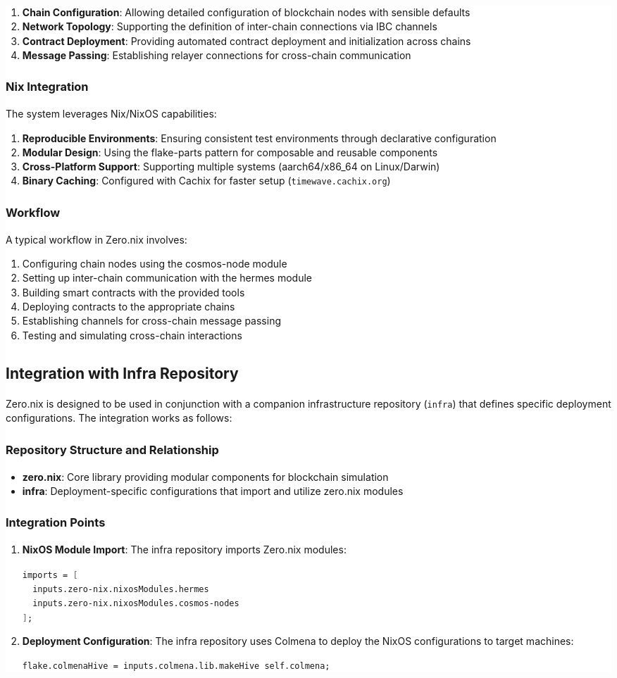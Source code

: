 1. **Chain Configuration**: Allowing detailed configuration of blockchain nodes with sensible defaults 
2. **Network Topology**: Supporting the definition of inter-chain connections via IBC channels
3. **Contract Deployment**: Providing automated contract deployment and initialization across chains
4. **Message Passing**: Establishing relayer connections for cross-chain communication

### Nix Integration

The system leverages Nix/NixOS capabilities:

1. **Reproducible Environments**: Ensuring consistent test environments through declarative configuration
2. **Modular Design**: Using the flake-parts pattern for composable and reusable components
3. **Cross-Platform Support**: Supporting multiple systems (aarch64/x86_64 on Linux/Darwin)
4. **Binary Caching**: Configured with Cachix for faster setup (`timewave.cachix.org`)

### Workflow

A typical workflow in Zero.nix involves:

1. Configuring chain nodes using the cosmos-node module
2. Setting up inter-chain communication with the hermes module
3. Building smart contracts with the provided tools
4. Deploying contracts to the appropriate chains
5. Establishing channels for cross-chain message passing
6. Testing and simulating cross-chain interactions

## Integration with Infra Repository

Zero.nix is designed to be used in conjunction with a companion infrastructure repository (`infra`) that defines specific deployment configurations. The integration works as follows:

### Repository Structure and Relationship

- **zero.nix**: Core library providing modular components for blockchain simulation
- **infra**: Deployment-specific configurations that import and utilize zero.nix modules

### Integration Points

1. **NixOS Module Import**: The infra repository imports Zero.nix modules:
   ```nix
   imports = [
     inputs.zero-nix.nixosModules.hermes
     inputs.zero-nix.nixosModules.cosmos-nodes
   ];
   ```

2. **Deployment Configuration**: The infra repository uses Colmena to deploy the NixOS configurations to target machines:
   ```nix
   flake.colmenaHive = inputs.colmena.lib.makeHive self.colmena;
   ```
